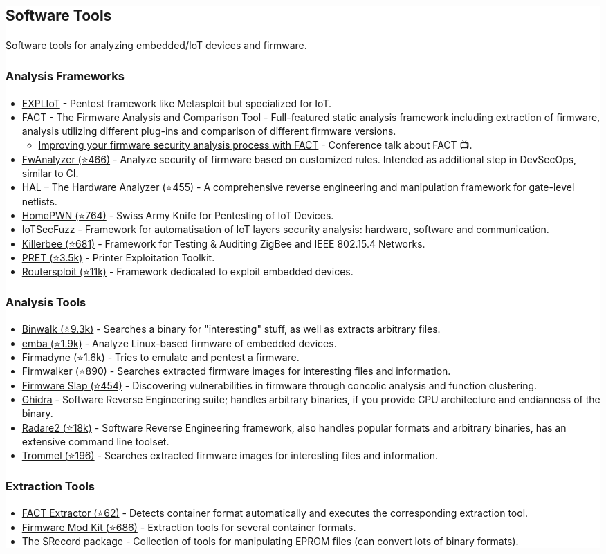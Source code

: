 ## Software Tools

Software tools for analyzing embedded/IoT devices and firmware.

### Analysis Frameworks

*   [EXPLIoT](https://gitlab.com/expliot_framework/expliot) - Pentest framework like Metasploit but specialized for IoT.
*   [FACT - The Firmware Analysis and Comparison Tool](https://fkie-cad.github.io/FACT_core/) - Full-featured static analysis framework including extraction of firmware, analysis utilizing different plug-ins and comparison of different firmware versions.
    *   [Improving your firmware security analysis process with FACT](https://passthesalt.ubicast.tv/videos/improving-your-firmware-security-analysis-process-with-fact/) - Conference talk about FACT :tv:.
*   [FwAnalyzer (⭐466)](https://github.com/cruise-automation/fwanalyzer) - Analyze security of firmware based on customized rules. Intended as additional step in DevSecOps, similar to CI.
*   [HAL – The Hardware Analyzer (⭐455)](https://github.com/emsec/hal) - A comprehensive reverse engineering and manipulation framework for gate-level netlists.
*   [HomePWN (⭐764)](https://github.com/ElevenPaths/HomePWN) - Swiss Army Knife for Pentesting of IoT Devices.
*   [IoTSecFuzz](https://gitlab.com/invuls/iot-projects/iotsecfuzz) - Framework for automatisation of IoT layers security analysis: hardware, software and communication.
*   [Killerbee (⭐681)](https://github.com/riverloopsec/killerbee) - Framework for Testing & Auditing ZigBee and IEEE 802.15.4 Networks.
*   [PRET (⭐3.5k)](https://github.com/RUB-NDS/PRET) - Printer Exploitation Toolkit.
*   [Routersploit (⭐11k)](https://github.com/threat9/routersploit) - Framework dedicated to exploit embedded devices.

### Analysis Tools

*   [Binwalk (⭐9.3k)](https://github.com/ReFirmLabs/binwalk) - Searches a binary for "interesting" stuff, as well as extracts arbitrary files.
*   [emba (⭐1.9k)](https://github.com/e-m-b-a/emba) - Analyze Linux-based firmware of embedded devices.
*   [Firmadyne (⭐1.6k)](https://github.com/firmadyne/firmadyne) - Tries to emulate and pentest a firmware.
*   [Firmwalker (⭐890)](https://github.com/craigz28/firmwalker) - Searches extracted firmware images for interesting files and information.
*   [Firmware Slap (⭐454)](https://github.com/ChrisTheCoolHut/Firmware_Slap) - Discovering vulnerabilities in firmware through concolic analysis and function clustering.
*   [Ghidra](https://ghidra-sre.org/) - Software Reverse Engineering suite; handles arbitrary binaries, if you provide CPU architecture and endianness of the binary.
*   [Radare2 (⭐18k)](https://github.com/radare/radare2) - Software Reverse Engineering framework, also handles popular formats and arbitrary binaries, has an extensive command line toolset.
*   [Trommel (⭐196)](https://github.com/CERTCC/trommel) - Searches extracted firmware images for interesting files and information.

### Extraction Tools

*   [FACT Extractor (⭐62)](https://github.com/fkie-cad/fact_extractor) - Detects container format automatically and executes the corresponding extraction tool.
*   [Firmware Mod Kit (⭐686)](https://github.com/rampageX/firmware-mod-kit/wiki) - Extraction tools for several container formats.
*   [The SRecord package](http://srecord.sourceforge.net/) - Collection of tools for manipulating EPROM files (can convert lots of binary formats).
